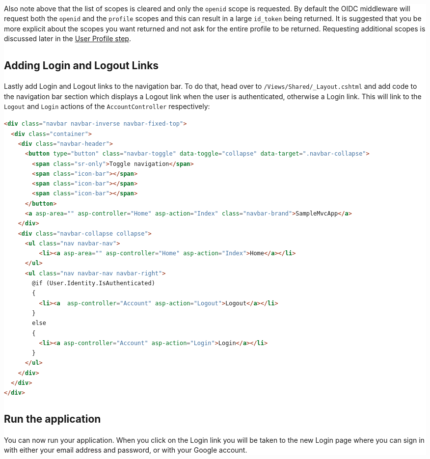 
Also note above that the list of scopes is cleared and only the `openid` scope is requested. By default the OIDC middleware will request both the `openid` and the `profile` scopes and this can result in a large `id_token` being returned. It is suggested that you be more explicit about the scopes you want returned and not ask for the entire profile to be returned. Requesting additional scopes is discussed later in the [User Profile step](/quickstart/webapp/aspnet-core/05-user-profile). 

## Adding Login and Logout Links

Lastly add Login and Logout links to the navigation bar. To do that, head over to `/Views/Shared/_Layout.cshtml` and add code to the navigation bar section which displays a Logout link when the user is authenticated, otherwise a Login link. This will link to the `Logout` and `Login` actions of the `AccountController` respectively:

```html
<div class="navbar navbar-inverse navbar-fixed-top">
  <div class="container">
    <div class="navbar-header">
      <button type="button" class="navbar-toggle" data-toggle="collapse" data-target=".navbar-collapse">
        <span class="sr-only">Toggle navigation</span>
        <span class="icon-bar"></span>
        <span class="icon-bar"></span>
        <span class="icon-bar"></span>
      </button>
      <a asp-area="" asp-controller="Home" asp-action="Index" class="navbar-brand">SampleMvcApp</a>
    </div>
    <div class="navbar-collapse collapse">
      <ul class="nav navbar-nav">
          <li><a asp-area="" asp-controller="Home" asp-action="Index">Home</a></li>
      </ul>
      <ul class="nav navbar-nav navbar-right">
        @if (User.Identity.IsAuthenticated)
        {
          <li><a  asp-controller="Account" asp-action="Logout">Logout</a></li>
        }
        else
        {
          <li><a asp-controller="Account" asp-action="Login">Login</a></li>
        }
      </ul>
    </div>
  </div>
</div>
```

## Run the application

You can now run your application. When you click on the Login link you will be taken to the new Login page where you can sign in with either your email address and password, or with your Google account.
